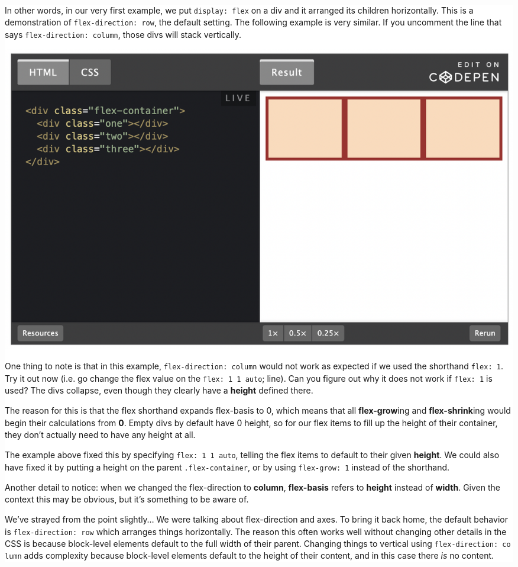 In other words, in our very first example, we put `display: flex` on a div and it arranged its children horizontally. This is a demonstration of `flex-direction: row`, the default setting. The following example is very similar. If you uncomment the line that says `flex-direction: column`, those divs will stack vertically.

[![flex-direction-example](/assets/images/flex-direction.png)](https://codepen.io/TheOdinProjectExamples/pen/BaZKPdw)

One thing to note is that in this example, `flex-direction: column` would not work as expected if we used the shorthand `flex: 1`. Try it out now (i.e. go change the flex value on the `flex: 1 1 auto`; line). Can you figure out why it does not work if `flex: 1` is used? The divs collapse, even though they clearly have a **height** defined there.

The reason for this is that the flex shorthand expands flex-basis to 0, which means that all **flex-grow**ing and **flex-shrink**ing would begin their calculations from **0**. Empty divs by default have 0 height, so for our flex items to fill up the height of their container, they don’t actually need to have any height at all.

The example above fixed this by specifying `flex: 1 1 auto`, telling the flex items to default to their given **height**. We could also have fixed it by putting a height on the parent `.flex-container`, or by using `flex-grow: 1` instead of the shorthand.

Another detail to notice: when we changed the flex-direction to **column**, **flex-basis** refers to **height** instead of **width**. Given the context this may be obvious, but it’s something to be aware of.

We’ve strayed from the point slightly… We were talking about flex-direction and axes. To bring it back home, the default behavior is `flex-direction: row` which arranges things horizontally. The reason this often works well without changing other details in the CSS is because block-level elements default to the full width of their parent. Changing things to vertical using `flex-direction: column` adds complexity because block-level elements default to the height of their content, and in this case there _is_ no content.
